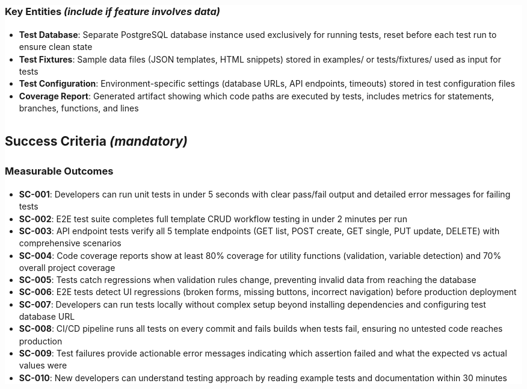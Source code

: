 ### Key Entities *(include if feature involves data)*

- **Test Database**: Separate PostgreSQL database instance used exclusively for running tests, reset before each test run to ensure clean state
- **Test Fixtures**: Sample data files (JSON templates, HTML snippets) stored in examples/ or tests/fixtures/ used as input for tests
- **Test Configuration**: Environment-specific settings (database URLs, API endpoints, timeouts) stored in test configuration files
- **Coverage Report**: Generated artifact showing which code paths are executed by tests, includes metrics for statements, branches, functions, and lines

## Success Criteria *(mandatory)*

### Measurable Outcomes

- **SC-001**: Developers can run unit tests in under 5 seconds with clear pass/fail output and detailed error messages for failing tests
- **SC-002**: E2E test suite completes full template CRUD workflow testing in under 2 minutes per run
- **SC-003**: API endpoint tests verify all 5 template endpoints (GET list, POST create, GET single, PUT update, DELETE) with comprehensive scenarios
- **SC-004**: Code coverage reports show at least 80% coverage for utility functions (validation, variable detection) and 70% overall project coverage
- **SC-005**: Tests catch regressions when validation rules change, preventing invalid data from reaching the database
- **SC-006**: E2E tests detect UI regressions (broken forms, missing buttons, incorrect navigation) before production deployment
- **SC-007**: Developers can run tests locally without complex setup beyond installing dependencies and configuring test database URL
- **SC-008**: CI/CD pipeline runs all tests on every commit and fails builds when tests fail, ensuring no untested code reaches production
- **SC-009**: Test failures provide actionable error messages indicating which assertion failed and what the expected vs actual values were
- **SC-010**: New developers can understand testing approach by reading example tests and documentation within 30 minutes

